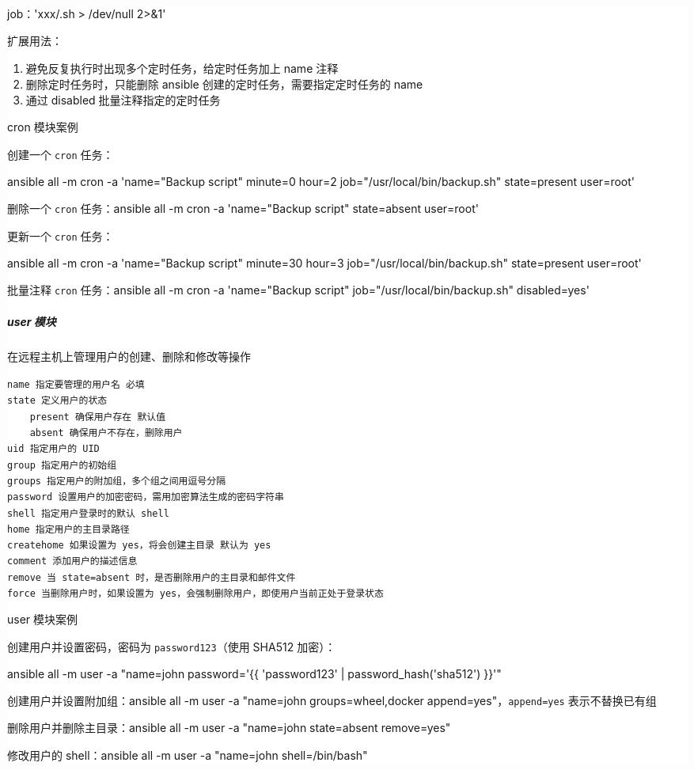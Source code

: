 job：'xxx/.sh > /dev/null 2>&1'

扩展用法：

1. 避免反复执行时出现多个定时任务，给定时任务加上 name 注释
2. 删除定时任务时，只能删除 ansible 创建的定时任务，需要指定定时任务的 name
3. 通过 disabled 批量注释指定的定时任务

cron 模块案例

创建一个 `cron` 任务：

ansible all -m cron -a 'name="Backup script" minute=0 hour=2 job="/usr/local/bin/backup.sh" state=present user=root'

删除一个 `cron` 任务：ansible all -m cron -a 'name="Backup script" state=absent user=root'

更新一个 `cron` 任务：

ansible all -m cron -a 'name="Backup script" minute=30 hour=3 job="/usr/local/bin/backup.sh" state=present user=root'

批量注释 `cron` 任务：ansible all -m cron -a 'name="Backup script" job="/usr/local/bin/backup.sh" disabled=yes'



##### user 模块

在远程主机上管理用户的创建、删除和修改等操作

```
name 指定要管理的用户名 必填
state 定义用户的状态
	present 确保用户存在 默认值
	absent 确保用户不存在，删除用户
uid 指定用户的 UID
group 指定用户的初始组
groups 指定用户的附加组，多个组之间用逗号分隔
password 设置用户的加密密码，需用加密算法生成的密码字符串
shell 指定用户登录时的默认 shell
home 指定用户的主目录路径
createhome 如果设置为 yes，将会创建主目录 默认为 yes
comment 添加用户的描述信息
remove 当 state=absent 时，是否删除用户的主目录和邮件文件
force 当删除用户时，如果设置为 yes，会强制删除用户，即使用户当前正处于登录状态
```

user 模块案例

创建用户并设置密码，密码为 `password123`（使用 SHA512 加密）：

ansible all -m user -a "name=john password='{{ 'password123' | password_hash('sha512') }}'"

创建用户并设置附加组：ansible all -m user -a "name=john groups=wheel,docker append=yes"，`append=yes` 表示不替换已有组

删除用户并删除主目录：ansible all -m user -a "name=john state=absent remove=yes"

修改用户的 shell：ansible all -m user -a "name=john shell=/bin/bash"

